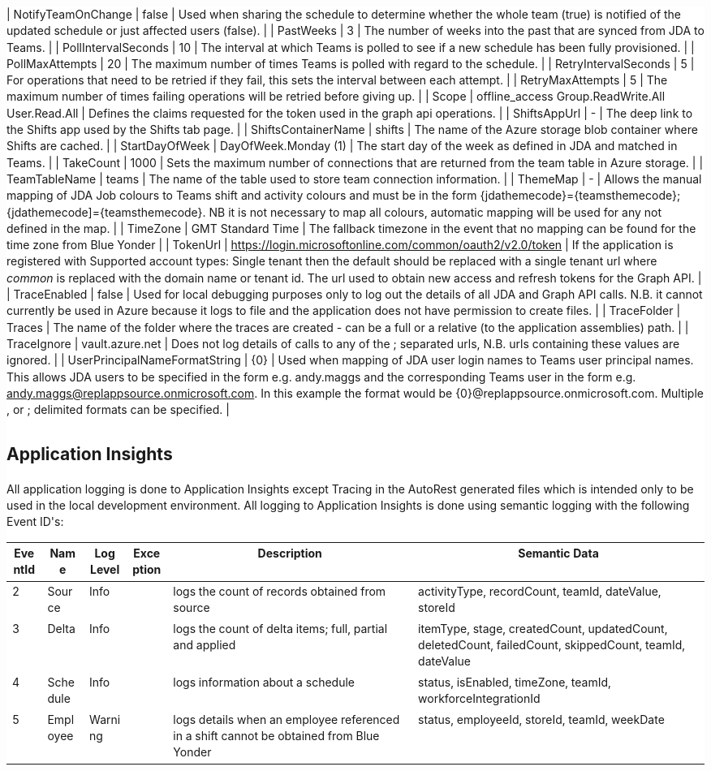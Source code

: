 | NotifyTeamOnChange                | false                                                        | Used when sharing the schedule to determine whether the whole team (true) is notified of the updated schedule or just affected users (false). |
| PastWeeks                         | 3                                                            | The number of weeks into the past that are synced from JDA to Teams. |
| PollIntervalSeconds               | 10                                                           | The interval at which Teams is polled to see if a new schedule has been fully provisioned. |
| PollMaxAttempts                   | 20                                                           | The maximum number of times Teams is polled with regard to the schedule. |
| RetryIntervalSeconds              | 5                                                            | For operations that need to be retried if they fail, this sets the interval between each attempt. |
| RetryMaxAttempts                  | 5                                                            | The maximum number of times failing operations will be retried before giving up. |
| Scope                             | offline_access Group.ReadWrite.All User.Read.All             | Defines the claims requested for the token used in the graph api operations. |
| ShiftsAppUrl                      | -                                                            | The deep link to the Shifts app used by the Shifts tab page. |
| ShiftsContainerName               | shifts                                                       | The name of the Azure storage blob container where Shifts are cached. |
| StartDayOfWeek                    | DayOfWeek.Monday (1)                                         | The start day of the week as defined in JDA and matched in Teams. |
| TakeCount                         | 1000                                                         | Sets the maximum number of connections that are returned from the team table in Azure storage. |
| TeamTableName                     | teams                                                        | The name of the table used to store team connection information. |
| ThemeMap                          | -                                                            | Allows the manual mapping of JDA Job colours to Teams shift and activity colours and must be in the form {jdathemecode}={teamsthemecode};{jdathemecode]={teamsthemecode}. NB it is not necessary to map all colours, automatic mapping will be used for any not defined in the map. |
| TimeZone                          | GMT Standard Time                                            | The fallback timezone in the event that no mapping can be found for the time zone from Blue Yonder |
| TokenUrl                          | https://login.microsoftonline.com/common/oauth2/v2.0/token   | If the application is registered with Supported account types: Single tenant then the default should be replaced with a single tenant url where _common_ is replaced with the domain name or tenant id. The url used to obtain new access and refresh tokens for the Graph API. |
| TraceEnabled                      | false                                                        | Used for local debugging purposes only to log out the details of all JDA and Graph API calls. N.B. it cannot currently be used in Azure because it logs to file and the application does not have permission to create files. |
| TraceFolder                       | Traces                                                       | The name of the folder where the traces are created - can be a full or a relative (to the application assemblies) path. |
| TraceIgnore                       | vault.azure.net                                              | Does not log details of calls to any of the ; separated urls, N.B. urls containing these values are ignored. |
| UserPrincipalNameFormatString     | {0}                                                          | Used when mapping of JDA user login names to Teams user principal names. This allows JDA users to be specified in the form e.g. andy.maggs and the corresponding Teams user in the form e.g. andy.maggs@replappsource.onmicrosoft.com. In this example the format would be {0}@replappsource.onmicrosoft.com. Multiple , or ; delimited formats can be specified. |

## Application Insights

All application logging is done to Application Insights except Tracing in the AutoRest generated files which is intended only to be used in the local development environment. All logging to Application Insights is done using semantic logging with the following Event ID's:

| EventId | Name             | Log Level | Exception               | Description                                                  | Semantic Data                                                |
| ------- | ---------------- | --------- | ----------------------- | ------------------------------------------------------------ | ------------------------------------------------------------ |
| 2       | Source           | Info      |                         | logs the count of records obtained from source               | activityType, recordCount, teamId, dateValue, storeId        |
| 3       | Delta            | Info      |                         | logs the count of delta items; full, partial and applied     | itemType, stage, createdCount, updatedCount, deletedCount, failedCount, skippedCount, teamId, dateValue |
| 4       | Schedule         | Info      |                         | logs information about a schedule                            | status, isEnabled, timeZone, teamId, workforceIntegrationId  |
| 5       | Employee         | Warning   |                         | logs details when an employee referenced in a shift cannot be obtained from Blue Yonder | status, employeeId, storeId, teamId, weekDate                |